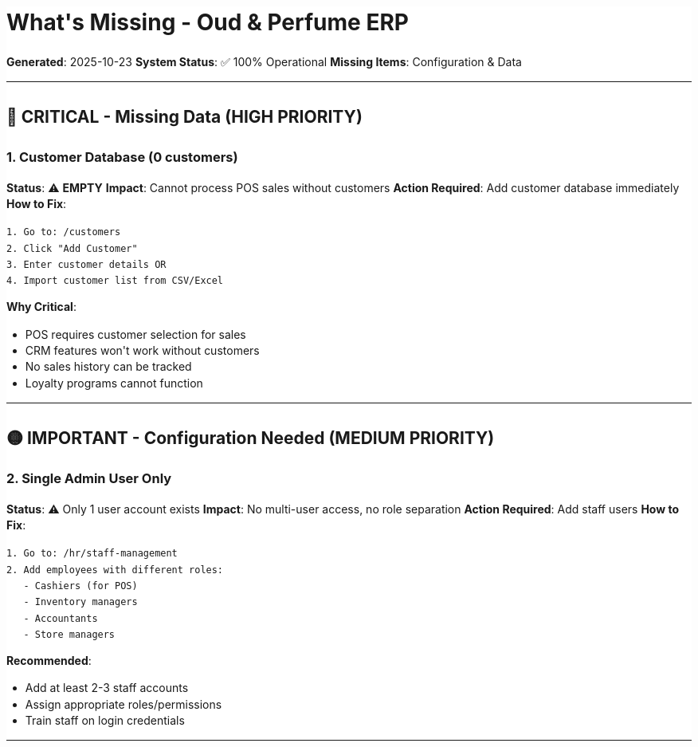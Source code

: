 # What's Missing - Oud & Perfume ERP

**Generated**: 2025-10-23
**System Status**: ✅ 100% Operational
**Missing Items**: Configuration & Data

---

## 🔴 CRITICAL - Missing Data (HIGH PRIORITY)

### 1. **Customer Database (0 customers)**
**Status**: ⚠️ **EMPTY**
**Impact**: Cannot process POS sales without customers
**Action Required**: Add customer database immediately
**How to Fix**:
```
1. Go to: /customers
2. Click "Add Customer"
3. Enter customer details OR
4. Import customer list from CSV/Excel
```

**Why Critical**:
- POS requires customer selection for sales
- CRM features won't work without customers
- No sales history can be tracked
- Loyalty programs cannot function

---

## 🟡 IMPORTANT - Configuration Needed (MEDIUM PRIORITY)

### 2. **Single Admin User Only**
**Status**: ⚠️ Only 1 user account exists
**Impact**: No multi-user access, no role separation
**Action Required**: Add staff users
**How to Fix**:
```
1. Go to: /hr/staff-management
2. Add employees with different roles:
   - Cashiers (for POS)
   - Inventory managers
   - Accountants
   - Store managers
```

**Recommended**:
- Add at least 2-3 staff accounts
- Assign appropriate roles/permissions
- Train staff on login credentials

---